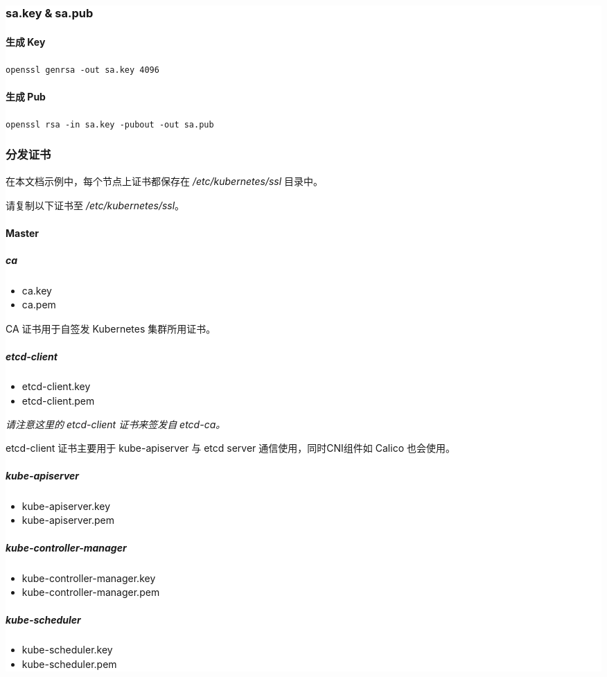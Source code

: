 
### sa.key & sa.pub
#### 生成 Key

```shell
openssl genrsa -out sa.key 4096
```

#### 生成 Pub 

```shell
openssl rsa -in sa.key -pubout -out sa.pub
```

### 分发证书

在本文档示例中，每个节点上证书都保存在 */etc/kubernetes/ssl* 目录中。

请复制以下证书至 */etc/kubernetes/ssl*。



#### Master

##### ca

- ca.key
- ca.pem

CA 证书用于自签发 Kubernetes 集群所用证书。



##### etcd-client

- etcd-client.key
- etcd-client.pem

*请注意这里的 etcd-client 证书来签发自 etcd-ca。*

etcd-client 证书主要用于 kube-apiserver 与 etcd server 通信使用，同时CNI组件如 Calico 也会使用。



##### kube-apiserver

- kube-apiserver.key
- kube-apiserver.pem



##### kube-controller-manager

- kube-controller-manager.key
- kube-controller-manager.pem



##### kube-scheduler

- kube-scheduler.key
- kube-scheduler.pem
